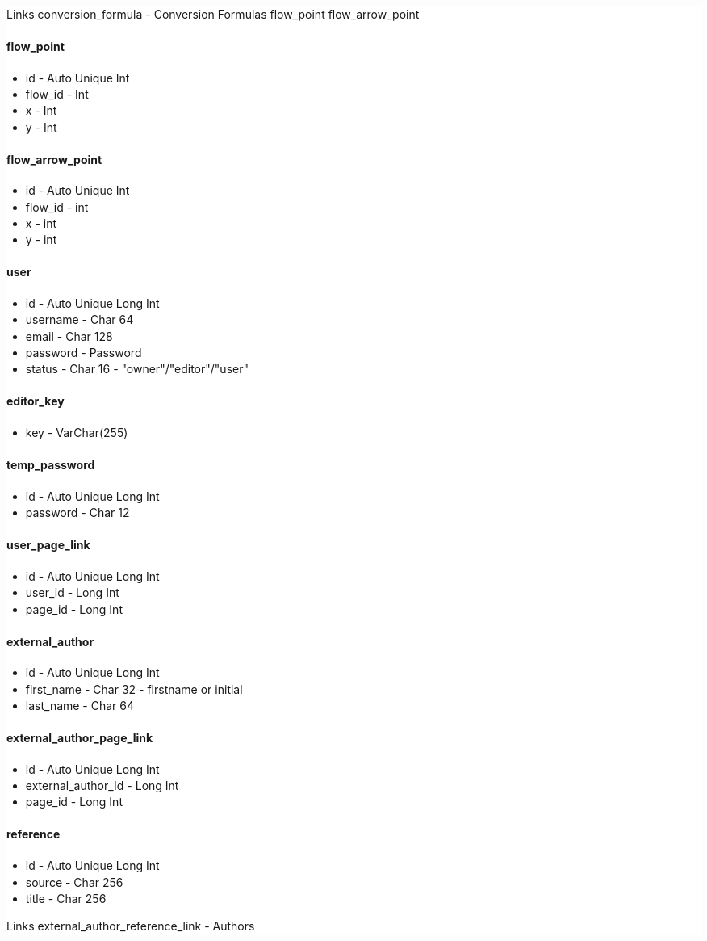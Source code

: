 Links
	conversion_formula - Conversion Formulas
	flow_point
	flow_arrow_point

#### flow_point
- id  - Auto Unique Int
- flow_id - Int
- x - Int
- y - Int

#### flow_arrow_point
- id - Auto Unique Int
- flow_id - int
- x - int
- y - int

#### user
- id - Auto Unique Long Int
- username - Char 64
- email - Char 128
- password - Password
- status - Char 16 - "owner"/"editor"/"user"

#### editor_key
- key - VarChar(255)

#### temp_password
- id - Auto Unique Long Int
- password - Char 12 

#### user_page_link
- id - Auto Unique Long Int
- user_id - Long Int
- page_id - Long Int

#### external_author
- id - Auto Unique Long Int
- first_name - Char 32 - firstname or initial
- last_name - Char 64

#### external_author_page_link
- id - Auto Unique Long Int
- external_author_Id - Long Int
- page_id - Long Int

#### reference
- id - Auto Unique Long Int
- source - Char 256
- title - Char 256

Links
	external_author_reference_link - Authors
